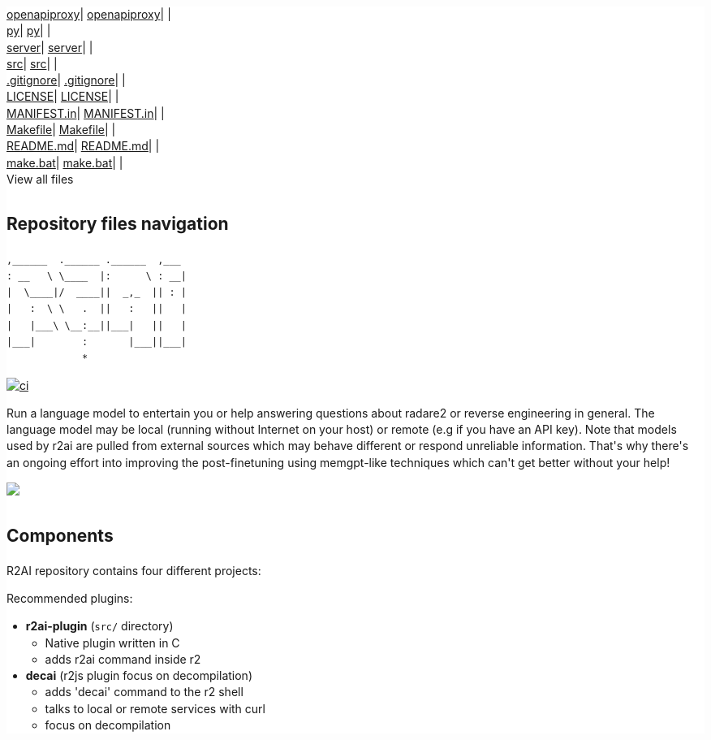 [openapiproxy](/radareorg/r2ai/tree/master/openapiproxy "openapiproxy")| [openapiproxy](/radareorg/r2ai/tree/master/openapiproxy "openapiproxy")|  |   
[py](/radareorg/r2ai/tree/master/py "py")| [py](/radareorg/r2ai/tree/master/py "py")|  |   
[server](/radareorg/r2ai/tree/master/server "server")| [server](/radareorg/r2ai/tree/master/server "server")|  |   
[src](/radareorg/r2ai/tree/master/src "src")| [src](/radareorg/r2ai/tree/master/src "src")|  |   
[.gitignore](/radareorg/r2ai/blob/master/.gitignore ".gitignore")| [.gitignore](/radareorg/r2ai/blob/master/.gitignore ".gitignore")|  |   
[LICENSE](/radareorg/r2ai/blob/master/LICENSE "LICENSE")| [LICENSE](/radareorg/r2ai/blob/master/LICENSE "LICENSE")|  |   
[MANIFEST.in](/radareorg/r2ai/blob/master/MANIFEST.in "MANIFEST.in")| [MANIFEST.in](/radareorg/r2ai/blob/master/MANIFEST.in "MANIFEST.in")|  |   
[Makefile](/radareorg/r2ai/blob/master/Makefile "Makefile")| [Makefile](/radareorg/r2ai/blob/master/Makefile "Makefile")|  |   
[README.md](/radareorg/r2ai/blob/master/README.md "README.md")| [README.md](/radareorg/r2ai/blob/master/README.md "README.md")|  |   
[make.bat](/radareorg/r2ai/blob/master/make.bat "make.bat")| [make.bat](/radareorg/r2ai/blob/master/make.bat "make.bat")|  |   
View all files  
  
## Repository files navigation
    
    
    ,______  .______ .______  ,___
    : __   \ \____  |:      \ : __|
    |  \____|/  ____||  _,_  || : |
    |   :  \ \   .  ||   :   ||   |
    |   |___\ \__:__||___|   ||   |
    |___|        :       |___||___|
                 *
    

[![ci](https://github.com/radareorg/r2ai/actions/workflows/ci.yml/badge.svg)](https://github.com/radareorg/r2ai/actions/workflows/ci.yml)

Run a language model to entertain you or help answering questions about radare2 or reverse engineering in general. The language model may be local (running without Internet on your host) or remote (e.g if you have an API key). Note that models used by r2ai are pulled from external sources which may behave different or respond unreliable information. That's why there's an ongoing effort into improving the post-finetuning using memgpt-like techniques which can't get better without your help!

[![](/radareorg/r2ai/raw/master/doc/images/r2clippy.jpg)](/radareorg/r2ai/blob/master/doc/images/r2clippy.jpg)

## Components

R2AI repository contains four different projects:

Recommended plugins:

  * **r2ai-plugin** (`src/` directory) 
    * Native plugin written in C
    * adds r2ai command inside r2
  * **decai** (r2js plugin focus on decompilation) 
    * adds 'decai' command to the r2 shell
    * talks to local or remote services with curl
    * focus on decompilation
